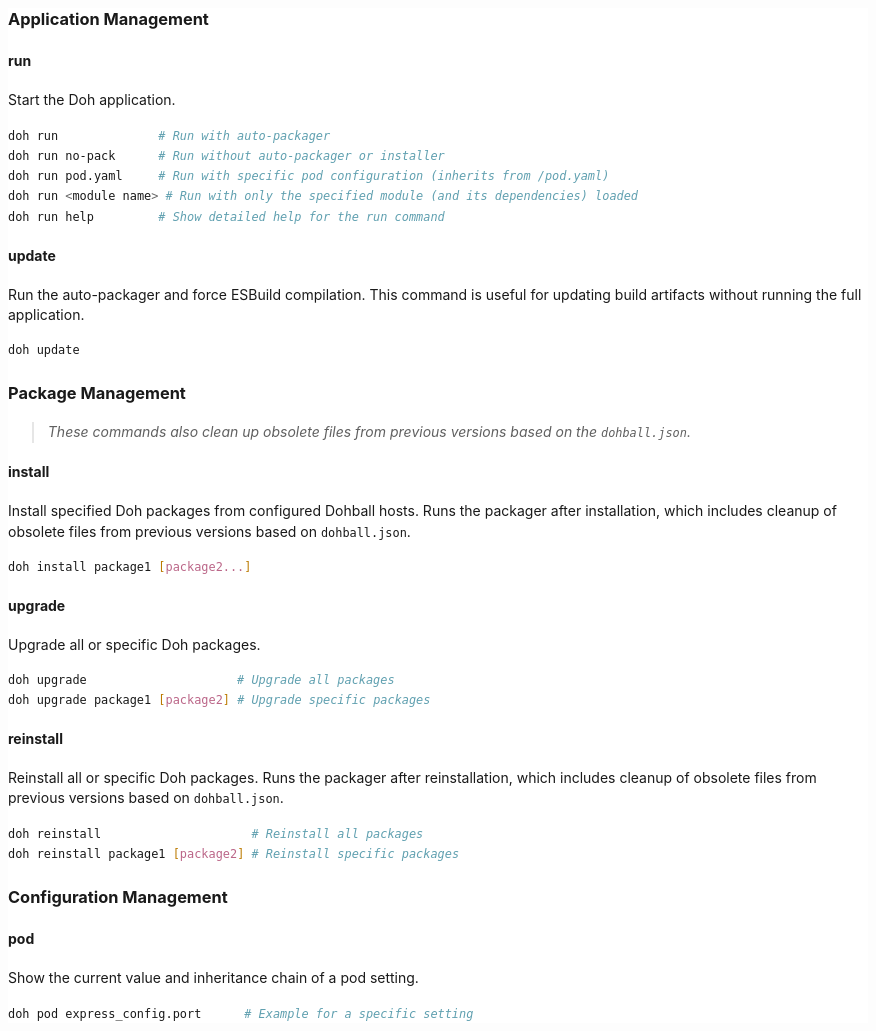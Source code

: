 ### Application Management

#### run
Start the Doh application.
```bash
doh run              # Run with auto-packager
doh run no-pack      # Run without auto-packager or installer
doh run pod.yaml     # Run with specific pod configuration (inherits from /pod.yaml)
doh run <module name> # Run with only the specified module (and its dependencies) loaded
doh run help         # Show detailed help for the run command
```

#### update
Run the auto-packager and force ESBuild compilation. This command is useful for updating build artifacts without running the full application.
```bash
doh update
```

### Package Management

> *These commands also clean up obsolete files from previous versions based on the `dohball.json`.*

#### install
Install specified Doh packages from configured Dohball hosts. Runs the packager after installation, which includes cleanup of obsolete files from previous versions based on `dohball.json`.
```bash
doh install package1 [package2...]
```

#### upgrade
Upgrade all or specific Doh packages.
```bash
doh upgrade                     # Upgrade all packages
doh upgrade package1 [package2] # Upgrade specific packages
```

#### reinstall
Reinstall all or specific Doh packages. Runs the packager after reinstallation, which includes cleanup of obsolete files from previous versions based on `dohball.json`.
```bash
doh reinstall                     # Reinstall all packages
doh reinstall package1 [package2] # Reinstall specific packages
```

### Configuration Management

#### pod
Show the current value and inheritance chain of a pod setting.
```bash
doh pod express_config.port      # Example for a specific setting
```
